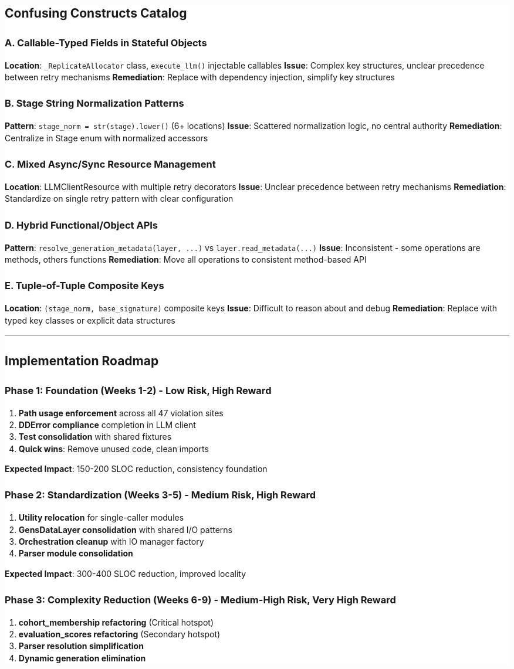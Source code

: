 
## Confusing Constructs Catalog

### A. **Callable-Typed Fields in Stateful Objects** 
**Location**: `_ReplicateAllocator` class, `execute_llm()` injectable callables
**Issue**: Complex key structures, unclear precedence between retry mechanisms
**Remediation**: Replace with dependency injection, simplify key structures

### B. **Stage String Normalization Patterns**
**Pattern**: `stage_norm = str(stage).lower()` (6+ locations)
**Issue**: Scattered normalization logic, no central authority
**Remediation**: Centralize in Stage enum with normalized accessors

### C. **Mixed Async/Sync Resource Management**
**Location**: LLMClientResource with multiple retry decorators
**Issue**: Unclear precedence between retry mechanisms
**Remediation**: Standardize on single retry pattern with clear configuration

### D. **Hybrid Functional/Object APIs**
**Pattern**: `resolve_generation_metadata(layer, ...)` vs `layer.read_metadata(...)`
**Issue**: Inconsistent - some operations are methods, others functions
**Remediation**: Move all operations to consistent method-based API

### E. **Tuple-of-Tuple Composite Keys**
**Location**: `(stage_norm, base_signature)` composite keys
**Issue**: Difficult to reason about and debug
**Remediation**: Replace with typed key classes or explicit data structures

---

## Implementation Roadmap

### Phase 1: Foundation (Weeks 1-2) - Low Risk, High Reward
1. **Path usage enforcement** across all 47 violation sites
2. **DDError compliance** completion in LLM client
3. **Test consolidation** with shared fixtures
4. **Quick wins**: Remove unused code, clean imports

**Expected Impact**: 150-200 SLOC reduction, consistency foundation

### Phase 2: Standardization (Weeks 3-5) - Medium Risk, High Reward  
1. **Utility relocation** for single-caller modules
2. **GensDataLayer consolidation** with shared I/O patterns
3. **Orchestration cleanup** with IO manager factory
4. **Parser module consolidation**

**Expected Impact**: 300-400 SLOC reduction, improved locality

### Phase 3: Complexity Reduction (Weeks 6-9) - Medium-High Risk, Very High Reward
1. **cohort_membership refactoring** (Critical hotspot)
2. **evaluation_scores refactoring** (Secondary hotspot)
3. **Parser resolution simplification**
4. **Dynamic generation elimination**
